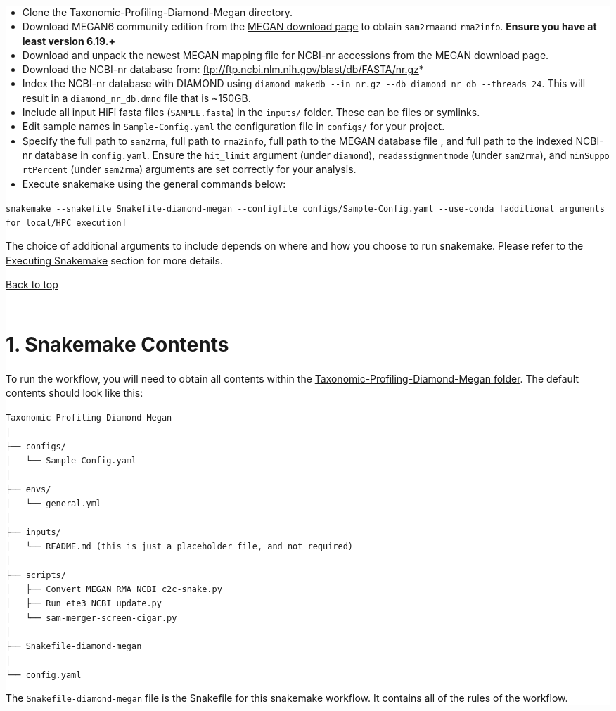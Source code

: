 - Clone the Taxonomic-Profiling-Diamond-Megan directory.
- Download MEGAN6 community edition from the [MEGAN download page](https://software-ab.informatik.uni-tuebingen.de/download/megan6/welcome.html) to obtain `sam2rma`and `rma2info`. **Ensure you have at least version 6.19.+**
- Download and unpack the newest MEGAN mapping file for NCBI-nr accessions from the [MEGAN download page](https://software-ab.informatik.uni-tuebingen.de/download/megan6/welcome.html).
- Download the NCBI-nr database from: ftp://ftp.ncbi.nlm.nih.gov/blast/db/FASTA/nr.gz*
- Index the NCBI-nr database with DIAMOND using `diamond makedb --in nr.gz --db diamond_nr_db --threads 24`. This will result in a `diamond_nr_db.dmnd` file that is ~150GB.
- Include all input HiFi fasta files (`SAMPLE.fasta`) in the `inputs/` folder. These can be files or symlinks. 
- Edit sample names in `Sample-Config.yaml` the configuration file in `configs/` for your project. 
- Specify the full path to `sam2rma`, full path to `rma2info`, full path to the MEGAN database file , and full path to the indexed NCBI-nr database in `config.yaml`. Ensure the `hit_limit` argument (under `diamond`), `readassignmentmode` (under `sam2rma`), and `minSupportPercent` (under `sam2rma`) arguments are set correctly for your analysis.
- Execute snakemake using the general commands below: 
```
snakemake --snakefile Snakefile-diamond-megan --configfile configs/Sample-Config.yaml --use-conda [additional arguments for local/HPC execution]
```
The choice of additional arguments to include depends on where and how you choose to run snakemake. Please refer to the [Executing Snakemake](#EXS) section for more details.

[Back to top](#TOP)

---------------

# **1. Snakemake Contents** <a name="SMC"></a>

To run the workflow, you will need to obtain all contents within the [Taxonomic-Profiling-Diamond-Megan folder](https://github.com/PacificBiosciences/pb-metagenomics-tools/tree/master/Taxonomic-Functional-Profiling-Protein). The default contents should look like this:

```
Taxonomic-Profiling-Diamond-Megan
│
├── configs/
│	└── Sample-Config.yaml
│
├── envs/
│	└── general.yml
│
├── inputs/
│	└── README.md (this is just a placeholder file, and not required)
│
├── scripts/
│	├── Convert_MEGAN_RMA_NCBI_c2c-snake.py
│	├── Run_ete3_NCBI_update.py
│	└── sam-merger-screen-cigar.py
│
├── Snakefile-diamond-megan
│
└── config.yaml
```
The `Snakefile-diamond-megan` file is the Snakefile for this snakemake workflow. It contains all of the rules of the workflow. 
